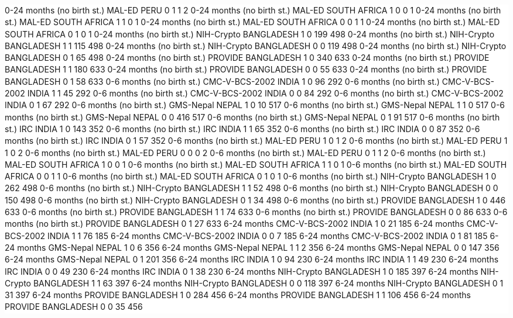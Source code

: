 0-24 months (no birth st.)   MAL-ED           PERU           0                     1        1     2
0-24 months (no birth st.)   MAL-ED           SOUTH AFRICA   1                     0        0     1
0-24 months (no birth st.)   MAL-ED           SOUTH AFRICA   1                     1        0     1
0-24 months (no birth st.)   MAL-ED           SOUTH AFRICA   0                     0        1     1
0-24 months (no birth st.)   MAL-ED           SOUTH AFRICA   0                     1        0     1
0-24 months (no birth st.)   NIH-Crypto       BANGLADESH     1                     0      199   498
0-24 months (no birth st.)   NIH-Crypto       BANGLADESH     1                     1      115   498
0-24 months (no birth st.)   NIH-Crypto       BANGLADESH     0                     0      119   498
0-24 months (no birth st.)   NIH-Crypto       BANGLADESH     0                     1       65   498
0-24 months (no birth st.)   PROVIDE          BANGLADESH     1                     0      340   633
0-24 months (no birth st.)   PROVIDE          BANGLADESH     1                     1      180   633
0-24 months (no birth st.)   PROVIDE          BANGLADESH     0                     0       55   633
0-24 months (no birth st.)   PROVIDE          BANGLADESH     0                     1       58   633
0-6 months (no birth st.)    CMC-V-BCS-2002   INDIA          1                     0       96   292
0-6 months (no birth st.)    CMC-V-BCS-2002   INDIA          1                     1       45   292
0-6 months (no birth st.)    CMC-V-BCS-2002   INDIA          0                     0       84   292
0-6 months (no birth st.)    CMC-V-BCS-2002   INDIA          0                     1       67   292
0-6 months (no birth st.)    GMS-Nepal        NEPAL          1                     0       10   517
0-6 months (no birth st.)    GMS-Nepal        NEPAL          1                     1        0   517
0-6 months (no birth st.)    GMS-Nepal        NEPAL          0                     0      416   517
0-6 months (no birth st.)    GMS-Nepal        NEPAL          0                     1       91   517
0-6 months (no birth st.)    IRC              INDIA          1                     0      143   352
0-6 months (no birth st.)    IRC              INDIA          1                     1       65   352
0-6 months (no birth st.)    IRC              INDIA          0                     0       87   352
0-6 months (no birth st.)    IRC              INDIA          0                     1       57   352
0-6 months (no birth st.)    MAL-ED           PERU           1                     0        1     2
0-6 months (no birth st.)    MAL-ED           PERU           1                     1        0     2
0-6 months (no birth st.)    MAL-ED           PERU           0                     0        0     2
0-6 months (no birth st.)    MAL-ED           PERU           0                     1        1     2
0-6 months (no birth st.)    MAL-ED           SOUTH AFRICA   1                     0        0     1
0-6 months (no birth st.)    MAL-ED           SOUTH AFRICA   1                     1        0     1
0-6 months (no birth st.)    MAL-ED           SOUTH AFRICA   0                     0        1     1
0-6 months (no birth st.)    MAL-ED           SOUTH AFRICA   0                     1        0     1
0-6 months (no birth st.)    NIH-Crypto       BANGLADESH     1                     0      262   498
0-6 months (no birth st.)    NIH-Crypto       BANGLADESH     1                     1       52   498
0-6 months (no birth st.)    NIH-Crypto       BANGLADESH     0                     0      150   498
0-6 months (no birth st.)    NIH-Crypto       BANGLADESH     0                     1       34   498
0-6 months (no birth st.)    PROVIDE          BANGLADESH     1                     0      446   633
0-6 months (no birth st.)    PROVIDE          BANGLADESH     1                     1       74   633
0-6 months (no birth st.)    PROVIDE          BANGLADESH     0                     0       86   633
0-6 months (no birth st.)    PROVIDE          BANGLADESH     0                     1       27   633
6-24 months                  CMC-V-BCS-2002   INDIA          1                     0       21   185
6-24 months                  CMC-V-BCS-2002   INDIA          1                     1       76   185
6-24 months                  CMC-V-BCS-2002   INDIA          0                     0        7   185
6-24 months                  CMC-V-BCS-2002   INDIA          0                     1       81   185
6-24 months                  GMS-Nepal        NEPAL          1                     0        6   356
6-24 months                  GMS-Nepal        NEPAL          1                     1        2   356
6-24 months                  GMS-Nepal        NEPAL          0                     0      147   356
6-24 months                  GMS-Nepal        NEPAL          0                     1      201   356
6-24 months                  IRC              INDIA          1                     0       94   230
6-24 months                  IRC              INDIA          1                     1       49   230
6-24 months                  IRC              INDIA          0                     0       49   230
6-24 months                  IRC              INDIA          0                     1       38   230
6-24 months                  NIH-Crypto       BANGLADESH     1                     0      185   397
6-24 months                  NIH-Crypto       BANGLADESH     1                     1       63   397
6-24 months                  NIH-Crypto       BANGLADESH     0                     0      118   397
6-24 months                  NIH-Crypto       BANGLADESH     0                     1       31   397
6-24 months                  PROVIDE          BANGLADESH     1                     0      284   456
6-24 months                  PROVIDE          BANGLADESH     1                     1      106   456
6-24 months                  PROVIDE          BANGLADESH     0                     0       35   456
